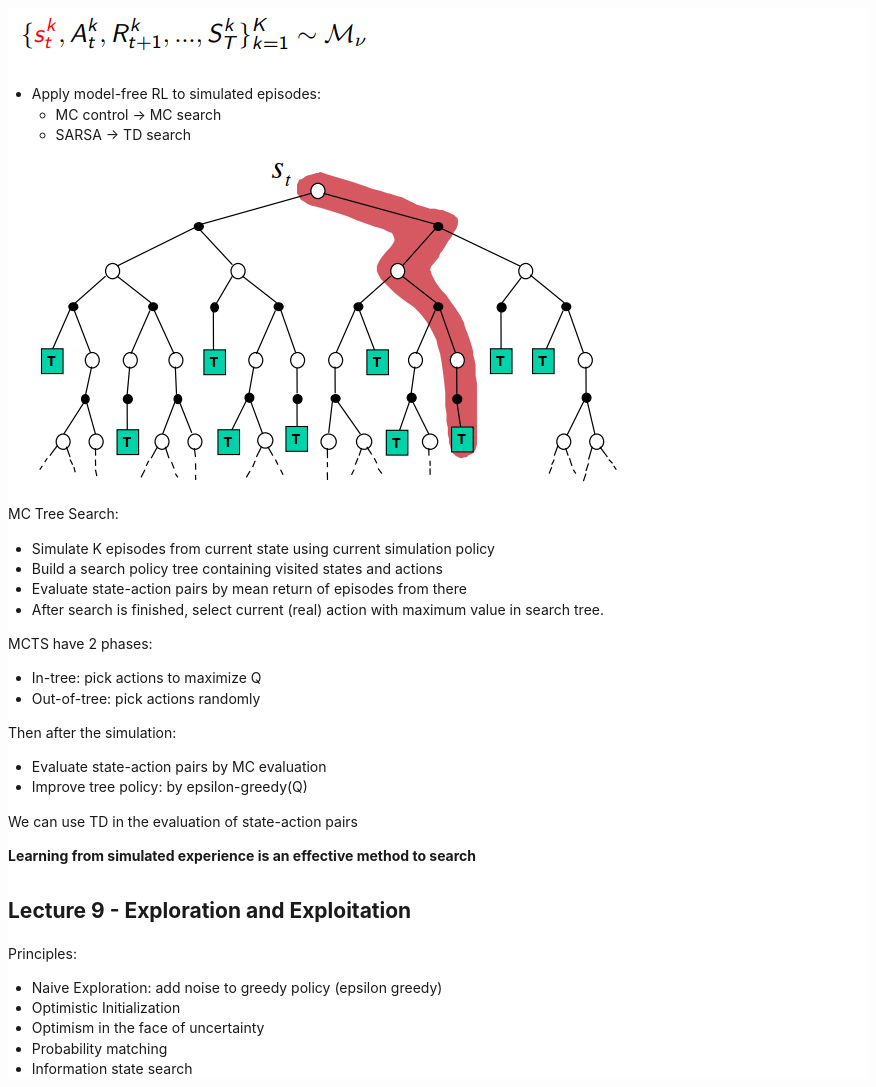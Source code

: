 ![Untitled](Figures/Untitled%2040.png)

- Apply model-free RL to simulated episodes:
    - MC control → MC search
    - SARSA → TD search

![Untitled](Figures/Untitled%2041.png)

MC Tree Search:

- Simulate K episodes from current state using current simulation policy
- Build a search policy tree containing visited states and actions
- Evaluate state-action pairs by mean return of episodes from there
- After search is finished, select current (real) action with maximum value in search tree.

MCTS have 2 phases:

- In-tree: pick actions to maximize Q
- Out-of-tree: pick actions randomly

Then after the simulation:

- Evaluate state-action pairs by MC evaluation
- Improve tree policy: by epsilon-greedy(Q)

We can use TD in the evaluation of state-action pairs

**Learning from simulated experience is an effective method to search**


## Lecture 9 - Exploration and Exploitation

Principles:

- Naive Exploration: add noise to greedy policy (epsilon greedy)
- Optimistic Initialization
- Optimism in the face of uncertainty
- Probability matching
- Information state search
